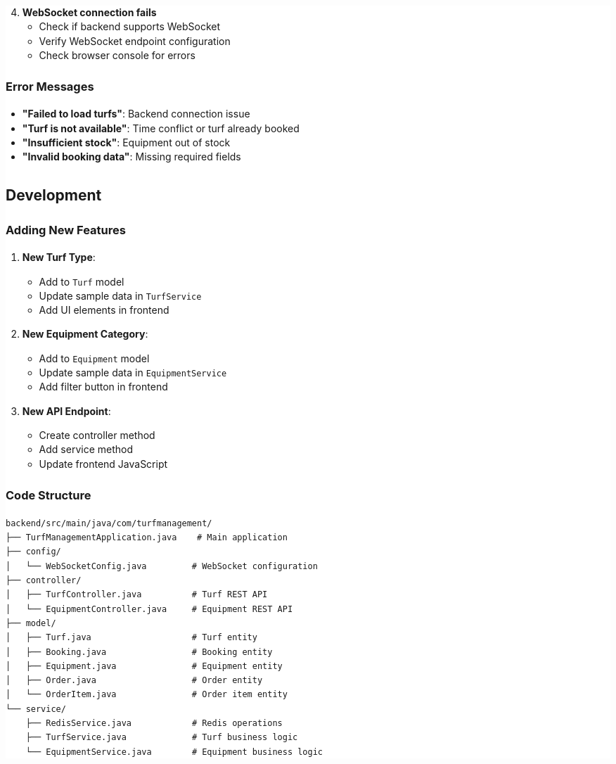4. **WebSocket connection fails**
   - Check if backend supports WebSocket
   - Verify WebSocket endpoint configuration
   - Check browser console for errors

### Error Messages

- **"Failed to load turfs"**: Backend connection issue
- **"Turf is not available"**: Time conflict or turf already booked
- **"Insufficient stock"**: Equipment out of stock
- **"Invalid booking data"**: Missing required fields

## Development

### Adding New Features

1. **New Turf Type**:
   - Add to `Turf` model
   - Update sample data in `TurfService`
   - Add UI elements in frontend

2. **New Equipment Category**:
   - Add to `Equipment` model
   - Update sample data in `EquipmentService`
   - Add filter button in frontend

3. **New API Endpoint**:
   - Create controller method
   - Add service method
   - Update frontend JavaScript

### Code Structure

```
backend/src/main/java/com/turfmanagement/
├── TurfManagementApplication.java    # Main application
├── config/
│   └── WebSocketConfig.java         # WebSocket configuration
├── controller/
│   ├── TurfController.java          # Turf REST API
│   └── EquipmentController.java     # Equipment REST API
├── model/
│   ├── Turf.java                    # Turf entity
│   ├── Booking.java                 # Booking entity
│   ├── Equipment.java               # Equipment entity
│   ├── Order.java                   # Order entity
│   └── OrderItem.java               # Order item entity
└── service/
    ├── RedisService.java            # Redis operations
    ├── TurfService.java             # Turf business logic
    └── EquipmentService.java        # Equipment business logic
```
